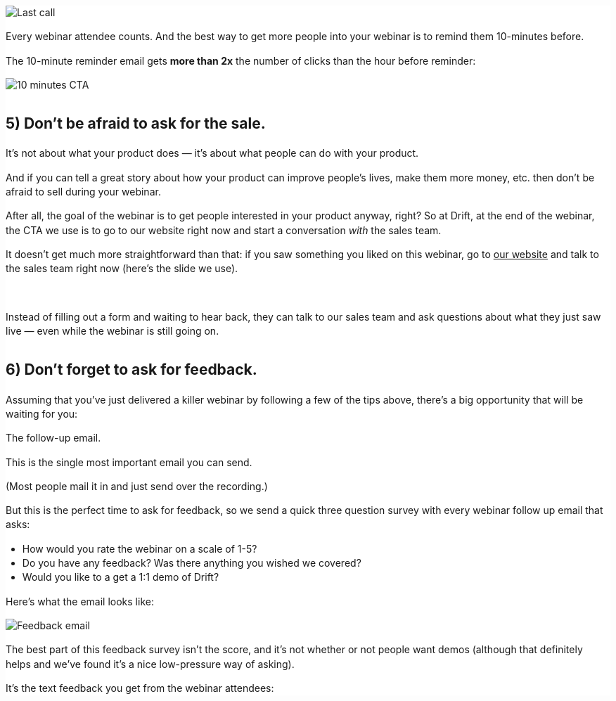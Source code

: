 ![Last call](https://blog.drift.com/wp-content/uploads/2017/05/last-call.png)

Every webinar attendee counts. And the best way to get more people into your webinar is to remind them 10-minutes before.

The 10-minute reminder email gets **more than 2x** the number of clicks than the hour before reminder:

![10 minutes CTA](https://blog.drift.com/wp-content/uploads/2017/05/10-minute-CTA-1024x426.png)

## 5) Don’t be afraid to ask for the sale.

It’s not about what your product does — it’s about what people can do with your product.

And if you can tell a great story about how your product can improve people’s lives, make them more money, etc. then don’t be afraid to sell during your webinar.

After all, the goal of the webinar is to get people interested in your product anyway, right? So at Drift, at the end of the webinar, the CTA we use is to go to our website right now and start a conversation _with_ the sales team.

It doesn’t get much more straightforward than that: if you saw something you liked on this webinar, go to [our website](http://www.codecarrot.net/) and talk to the sales team right now (here’s the slide we use).

![]()

Instead of filling out a form and waiting to hear back, they can talk to our sales team and ask questions about what they just saw live — even while the webinar is still going on.

## 6) Don’t forget to ask for feedback.

Assuming that you’ve just delivered a killer webinar by following a few of the tips above, there’s a big opportunity that will be waiting for you:

The follow-up email.

This is the single most important email you can send.

(Most people mail it in and  just send over the recording.)

But this is the perfect time to ask for feedback, so we send a quick three question survey with every webinar follow up email that asks:

* How would you rate the webinar on a scale of 1-5?
* Do you have any feedback? Was there anything you wished we covered?
* Would you like to a get a 1:1 demo of Drift?

Here’s what the email looks like:

![Feedback email](https://blog.drift.com/wp-content/uploads/2017/05/feedback-email.png)

The best part of this feedback survey isn’t the score, and it’s not whether or not people want demos (although that definitely helps and we’ve found it’s a nice low-pressure way of asking).

It’s the text feedback you get from the webinar attendees:
